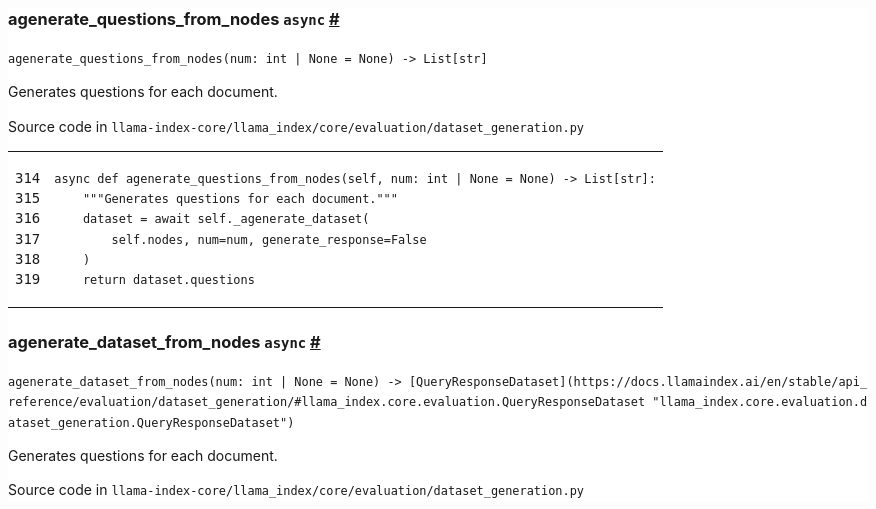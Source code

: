 </code></pre></div></td></tr></tbody></table>

### agenerate\_questions\_from\_nodes `async` [#](https://docs.llamaindex.ai/en/stable/api_reference/evaluation/dataset_generation/#llama_index.core.evaluation.DatasetGenerator.agenerate_questions_from_nodes "Permanent link")

```
agenerate_questions_from_nodes(num: int | None = None) -> List[str]
```

Generates questions for each document.

Source code in `llama-index-core/llama_index/core/evaluation/dataset_generation.py`

<table class="highlighttable"><tbody><tr><td class="linenos"><div class="linenodiv"><pre><span></span><span class="normal">314</span>
<span class="normal">315</span>
<span class="normal">316</span>
<span class="normal">317</span>
<span class="normal">318</span>
<span class="normal">319</span></pre></div></td><td class="code"><div><pre><span></span><code><span class="k">async</span> <span class="k">def</span> <span class="nf">agenerate_questions_from_nodes</span><span class="p">(</span><span class="bp">self</span><span class="p">,</span> <span class="n">num</span><span class="p">:</span> <span class="nb">int</span> <span class="o">|</span> <span class="kc">None</span> <span class="o">=</span> <span class="kc">None</span><span class="p">)</span> <span class="o">-&gt;</span> <span class="n">List</span><span class="p">[</span><span class="nb">str</span><span class="p">]:</span>
<span class="w">    </span><span class="sd">"""Generates questions for each document."""</span>
    <span class="n">dataset</span> <span class="o">=</span> <span class="k">await</span> <span class="bp">self</span><span class="o">.</span><span class="n">_agenerate_dataset</span><span class="p">(</span>
        <span class="bp">self</span><span class="o">.</span><span class="n">nodes</span><span class="p">,</span> <span class="n">num</span><span class="o">=</span><span class="n">num</span><span class="p">,</span> <span class="n">generate_response</span><span class="o">=</span><span class="kc">False</span>
    <span class="p">)</span>
    <span class="k">return</span> <span class="n">dataset</span><span class="o">.</span><span class="n">questions</span>
</code></pre></div></td></tr></tbody></table>

### agenerate\_dataset\_from\_nodes `async` [#](https://docs.llamaindex.ai/en/stable/api_reference/evaluation/dataset_generation/#llama_index.core.evaluation.DatasetGenerator.agenerate_dataset_from_nodes "Permanent link")

```
agenerate_dataset_from_nodes(num: int | None = None) -> [QueryResponseDataset](https://docs.llamaindex.ai/en/stable/api_reference/evaluation/dataset_generation/#llama_index.core.evaluation.QueryResponseDataset "llama_index.core.evaluation.dataset_generation.QueryResponseDataset")
```

Generates questions for each document.

Source code in `llama-index-core/llama_index/core/evaluation/dataset_generation.py`
